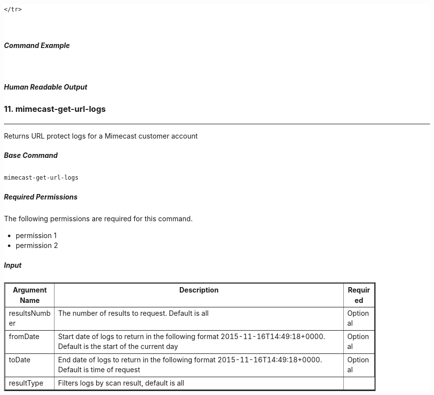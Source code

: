     </tr>
  </tbody>
</table>

<p>&nbsp;</p>
<h5>Command Example</h5>
<p>
  <code> </code>
</p>

<h5>Human Readable Output</h5>
<p>



</p>

<h3 id="mimecast-get-url-logs">11. mimecast-get-url-logs</h3>
<hr>
<p>Returns URL protect logs for a Mimecast customer account</p>
<h5>Base Command</h5>
<p>
  <code>mimecast-get-url-logs</code>
</p>

<h5>Required Permissions</h5>
<p>The following permissions are required for this command.</p>
<ul>
    <li>permission 1</li>
    <li>permission 2</li>
</ul>
<h5>Input</h5>
<table style="width:750px" border="2" cellpadding="6">
  <thead>
    <tr>
      <th>
        <strong>Argument Name</strong>
      </th>
      <th>
        <strong>Description</strong>
      </th>
      <th>
        <strong>Required</strong>
      </th>
    </tr>
  </thead>
  <tbody>
    <tr>
      <td>resultsNumber</td>
      <td>The number of results to request. Default is all</td>
      <td>Optional</td>
    </tr>
    <tr>
      <td>fromDate</td>
      <td>Start date of logs to return in the following format 2015-11-16T14:49:18+0000. Default is the start of the current day</td>
      <td>Optional</td>
    </tr>
    <tr>
      <td>toDate</td>
      <td>End date of logs to return in the following format 2015-11-16T14:49:18+0000. Default is time of request</td>
      <td>Optional</td>
    </tr>
    <tr>
      <td>resultType</td>
      <td>Filters logs by scan result, default is all</td>